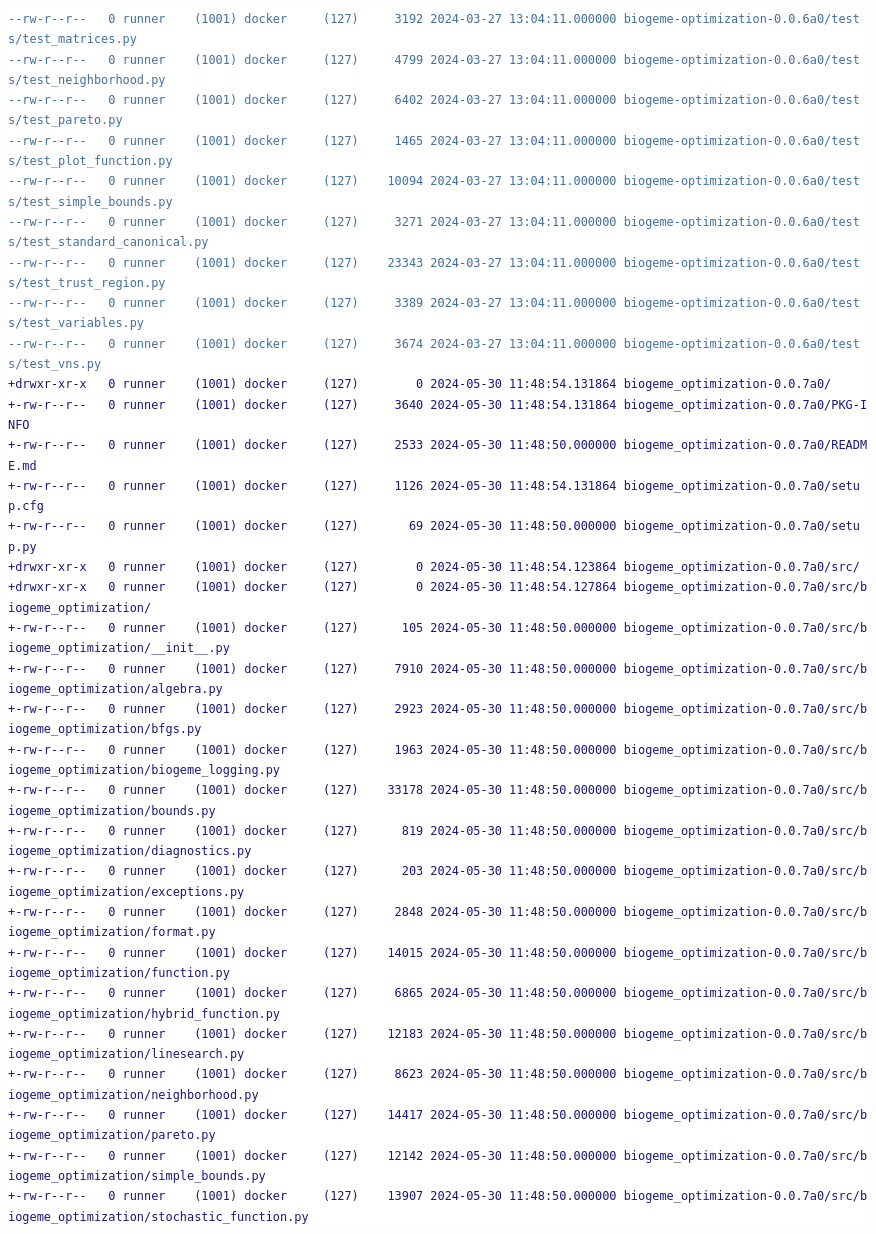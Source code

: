 ```diff
--rw-r--r--   0 runner    (1001) docker     (127)     3192 2024-03-27 13:04:11.000000 biogeme-optimization-0.0.6a0/tests/test_matrices.py
--rw-r--r--   0 runner    (1001) docker     (127)     4799 2024-03-27 13:04:11.000000 biogeme-optimization-0.0.6a0/tests/test_neighborhood.py
--rw-r--r--   0 runner    (1001) docker     (127)     6402 2024-03-27 13:04:11.000000 biogeme-optimization-0.0.6a0/tests/test_pareto.py
--rw-r--r--   0 runner    (1001) docker     (127)     1465 2024-03-27 13:04:11.000000 biogeme-optimization-0.0.6a0/tests/test_plot_function.py
--rw-r--r--   0 runner    (1001) docker     (127)    10094 2024-03-27 13:04:11.000000 biogeme-optimization-0.0.6a0/tests/test_simple_bounds.py
--rw-r--r--   0 runner    (1001) docker     (127)     3271 2024-03-27 13:04:11.000000 biogeme-optimization-0.0.6a0/tests/test_standard_canonical.py
--rw-r--r--   0 runner    (1001) docker     (127)    23343 2024-03-27 13:04:11.000000 biogeme-optimization-0.0.6a0/tests/test_trust_region.py
--rw-r--r--   0 runner    (1001) docker     (127)     3389 2024-03-27 13:04:11.000000 biogeme-optimization-0.0.6a0/tests/test_variables.py
--rw-r--r--   0 runner    (1001) docker     (127)     3674 2024-03-27 13:04:11.000000 biogeme-optimization-0.0.6a0/tests/test_vns.py
+drwxr-xr-x   0 runner    (1001) docker     (127)        0 2024-05-30 11:48:54.131864 biogeme_optimization-0.0.7a0/
+-rw-r--r--   0 runner    (1001) docker     (127)     3640 2024-05-30 11:48:54.131864 biogeme_optimization-0.0.7a0/PKG-INFO
+-rw-r--r--   0 runner    (1001) docker     (127)     2533 2024-05-30 11:48:50.000000 biogeme_optimization-0.0.7a0/README.md
+-rw-r--r--   0 runner    (1001) docker     (127)     1126 2024-05-30 11:48:54.131864 biogeme_optimization-0.0.7a0/setup.cfg
+-rw-r--r--   0 runner    (1001) docker     (127)       69 2024-05-30 11:48:50.000000 biogeme_optimization-0.0.7a0/setup.py
+drwxr-xr-x   0 runner    (1001) docker     (127)        0 2024-05-30 11:48:54.123864 biogeme_optimization-0.0.7a0/src/
+drwxr-xr-x   0 runner    (1001) docker     (127)        0 2024-05-30 11:48:54.127864 biogeme_optimization-0.0.7a0/src/biogeme_optimization/
+-rw-r--r--   0 runner    (1001) docker     (127)      105 2024-05-30 11:48:50.000000 biogeme_optimization-0.0.7a0/src/biogeme_optimization/__init__.py
+-rw-r--r--   0 runner    (1001) docker     (127)     7910 2024-05-30 11:48:50.000000 biogeme_optimization-0.0.7a0/src/biogeme_optimization/algebra.py
+-rw-r--r--   0 runner    (1001) docker     (127)     2923 2024-05-30 11:48:50.000000 biogeme_optimization-0.0.7a0/src/biogeme_optimization/bfgs.py
+-rw-r--r--   0 runner    (1001) docker     (127)     1963 2024-05-30 11:48:50.000000 biogeme_optimization-0.0.7a0/src/biogeme_optimization/biogeme_logging.py
+-rw-r--r--   0 runner    (1001) docker     (127)    33178 2024-05-30 11:48:50.000000 biogeme_optimization-0.0.7a0/src/biogeme_optimization/bounds.py
+-rw-r--r--   0 runner    (1001) docker     (127)      819 2024-05-30 11:48:50.000000 biogeme_optimization-0.0.7a0/src/biogeme_optimization/diagnostics.py
+-rw-r--r--   0 runner    (1001) docker     (127)      203 2024-05-30 11:48:50.000000 biogeme_optimization-0.0.7a0/src/biogeme_optimization/exceptions.py
+-rw-r--r--   0 runner    (1001) docker     (127)     2848 2024-05-30 11:48:50.000000 biogeme_optimization-0.0.7a0/src/biogeme_optimization/format.py
+-rw-r--r--   0 runner    (1001) docker     (127)    14015 2024-05-30 11:48:50.000000 biogeme_optimization-0.0.7a0/src/biogeme_optimization/function.py
+-rw-r--r--   0 runner    (1001) docker     (127)     6865 2024-05-30 11:48:50.000000 biogeme_optimization-0.0.7a0/src/biogeme_optimization/hybrid_function.py
+-rw-r--r--   0 runner    (1001) docker     (127)    12183 2024-05-30 11:48:50.000000 biogeme_optimization-0.0.7a0/src/biogeme_optimization/linesearch.py
+-rw-r--r--   0 runner    (1001) docker     (127)     8623 2024-05-30 11:48:50.000000 biogeme_optimization-0.0.7a0/src/biogeme_optimization/neighborhood.py
+-rw-r--r--   0 runner    (1001) docker     (127)    14417 2024-05-30 11:48:50.000000 biogeme_optimization-0.0.7a0/src/biogeme_optimization/pareto.py
+-rw-r--r--   0 runner    (1001) docker     (127)    12142 2024-05-30 11:48:50.000000 biogeme_optimization-0.0.7a0/src/biogeme_optimization/simple_bounds.py
+-rw-r--r--   0 runner    (1001) docker     (127)    13907 2024-05-30 11:48:50.000000 biogeme_optimization-0.0.7a0/src/biogeme_optimization/stochastic_function.py
```